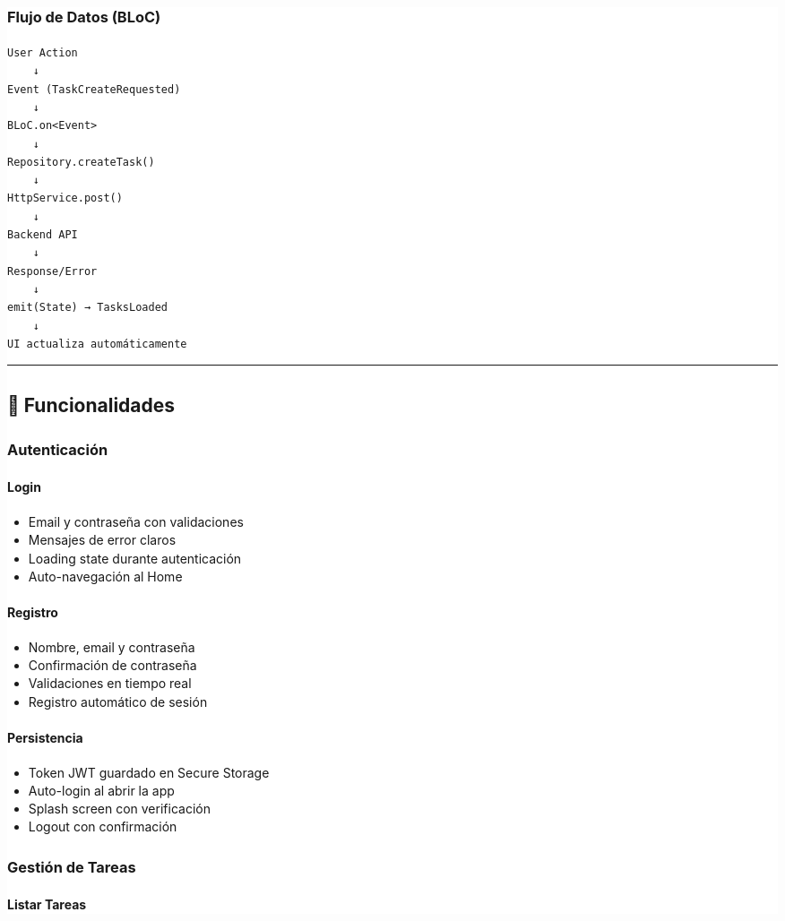 ### Flujo de Datos (BLoC)

```
User Action
    ↓
Event (TaskCreateRequested)
    ↓
BLoC.on<Event>
    ↓
Repository.createTask()
    ↓
HttpService.post()
    ↓
Backend API
    ↓
Response/Error
    ↓
emit(State) → TasksLoaded
    ↓
UI actualiza automáticamente
```

---

## 🎯 Funcionalidades

### Autenticación

#### Login

- Email y contraseña con validaciones
- Mensajes de error claros
- Loading state durante autenticación
- Auto-navegación al Home

#### Registro

- Nombre, email y contraseña
- Confirmación de contraseña
- Validaciones en tiempo real
- Registro automático de sesión

#### Persistencia

- Token JWT guardado en Secure Storage
- Auto-login al abrir la app
- Splash screen con verificación
- Logout con confirmación

### Gestión de Tareas

#### Listar Tareas
